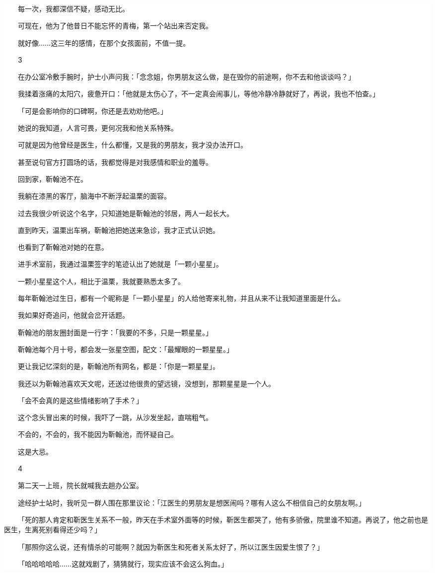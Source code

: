&emsp;&emsp;每一次，我都深信不疑，感动无比。  
  
&emsp;&emsp;可现在，他为了他昔日不能忘怀的青梅，第一个站出来否定我。  
  
&emsp;&emsp;就好像……这三年的感情，在那个女孩面前，不值一提。  
  
&emsp;&emsp;3  
  
&emsp;&emsp;在办公室冷敷手腕时，护士小声问我：「念念姐，你男朋友这么做，是在毁你的前途啊，你不去和他谈谈吗？」  
  
&emsp;&emsp;我揉着涨痛的太阳穴，疲惫开口：「他就是太伤心了，不一定真会闹事儿，等他冷静冷静就好了，再说，我也不怕查。」  
  
&emsp;&emsp;「可是会影响你的口碑啊，你还是去劝劝他吧。」  
  
&emsp;&emsp;她说的我知道，人言可畏，更何况我和他关系特殊。  
  
&emsp;&emsp;可就是因为他曾经是医生，什么都懂，又是我的男朋友，我才没办法开口。  
  
&emsp;&emsp;甚至说句官方打圆场的话，我都觉得是对我感情和职业的羞辱。  
  
&emsp;&emsp;回到家，靳翰池不在。  
  
&emsp;&emsp;我躺在漆黑的客厅，脑海中不断浮起温栗的面容。  
  
&emsp;&emsp;过去我很少听说这个名字，只知道她是靳翰池的邻居，两人一起长大。  
  
&emsp;&emsp;直到昨天，温栗出车祸，靳翰池把她送来急诊，我才正式认识她。  
  
&emsp;&emsp;也看到了靳翰池对她的在意。  
  
&emsp;&emsp;进手术室前，我通过温栗签字的笔迹认出了她就是「一颗小星星」。  
  
&emsp;&emsp;一颗小星星这个人，相比于温栗，我就要熟悉太多了。  
  
&emsp;&emsp;每年靳翰池过生日，都有一个昵称是「一颗小星星」的人给他寄来礼物，并且从来不让我知道里面是什么。  
  
&emsp;&emsp;我如果好奇追问，他就会岔开话题。  
  
&emsp;&emsp;靳翰池的朋友圈封面是一行字：「我要的不多，只是一颗星星。」  
  
&emsp;&emsp;靳翰池每个月十号，都会发一张星空图，配文：「最耀眼的一颗星星。」  
  
&emsp;&emsp;更让我记忆深刻的是，靳翰池所有网名，都是：「你是一颗星星」。  
  
&emsp;&emsp;我还以为靳翰池喜欢天文呢，还送过他很贵的望远镜，没想到，那颗星星是一个人。  
  
&emsp;&emsp;「会不会真的是这些情绪影响了手术？」  
  
&emsp;&emsp;这个念头冒出来的时候，我吓了一跳，从沙发坐起，直喘粗气。  
  
&emsp;&emsp;不会的，不会的，我不能因为靳翰池，而怀疑自己。  
  
&emsp;&emsp;这是大忌。  
  
&emsp;&emsp;4  
  
&emsp;&emsp;第二天一上班，院长就喊我去趟办公室。  
  
&emsp;&emsp;途经护士站时，我听见一群人围在那里议论：「江医生的男朋友是想医闹吗？哪有人这么不相信自己的女朋友啊。」  
  
&emsp;&emsp;「死的那人肯定和靳医生关系不一般，昨天在手术室外面等的时候，靳医生都哭了，他有多骄傲，院里谁不知道。再说了，他之前也是医生，生离死别看得还少吗？」  
  
&emsp;&emsp;「那照你这么说，还有情杀的可能啊？就因为靳医生和死者关系太好了，所以江医生因爱生恨了？」  
  
&emsp;&emsp;「哈哈哈哈哈……这就戏剧了，猜猜就行，现实应该不会这么狗血。」  
  